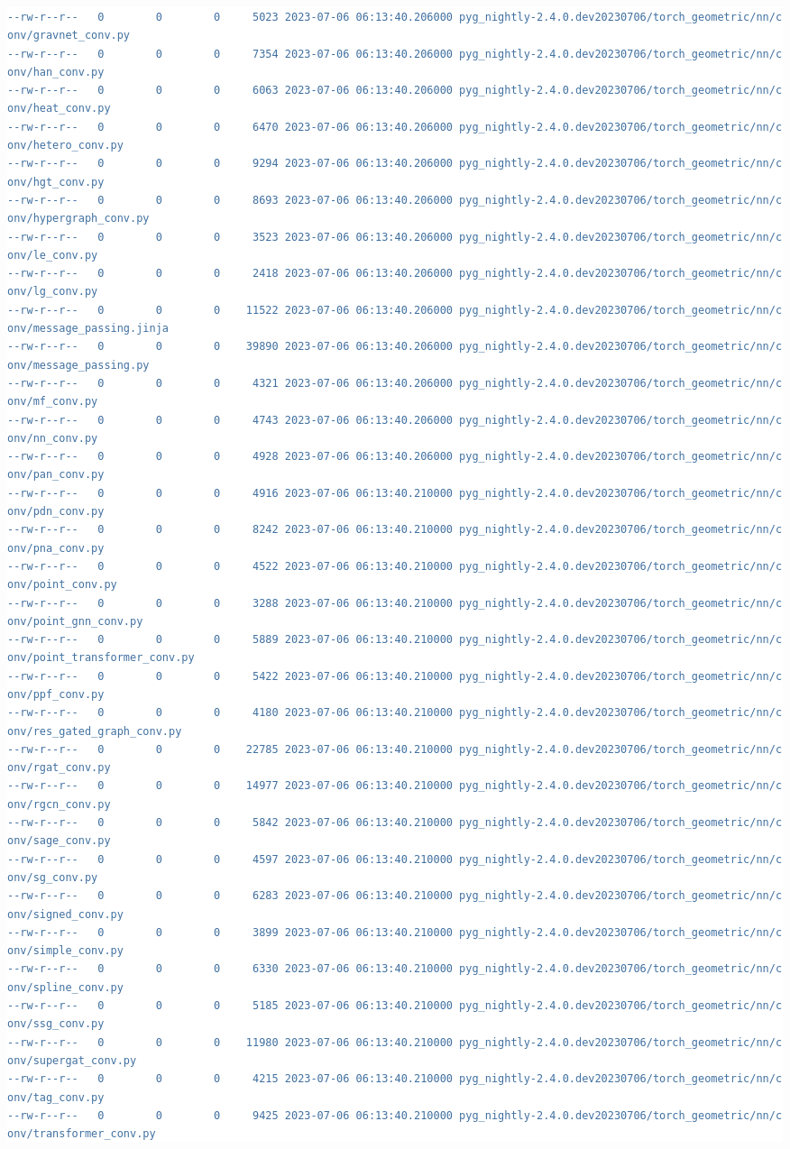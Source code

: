 ```diff
--rw-r--r--   0        0        0     5023 2023-07-06 06:13:40.206000 pyg_nightly-2.4.0.dev20230706/torch_geometric/nn/conv/gravnet_conv.py
--rw-r--r--   0        0        0     7354 2023-07-06 06:13:40.206000 pyg_nightly-2.4.0.dev20230706/torch_geometric/nn/conv/han_conv.py
--rw-r--r--   0        0        0     6063 2023-07-06 06:13:40.206000 pyg_nightly-2.4.0.dev20230706/torch_geometric/nn/conv/heat_conv.py
--rw-r--r--   0        0        0     6470 2023-07-06 06:13:40.206000 pyg_nightly-2.4.0.dev20230706/torch_geometric/nn/conv/hetero_conv.py
--rw-r--r--   0        0        0     9294 2023-07-06 06:13:40.206000 pyg_nightly-2.4.0.dev20230706/torch_geometric/nn/conv/hgt_conv.py
--rw-r--r--   0        0        0     8693 2023-07-06 06:13:40.206000 pyg_nightly-2.4.0.dev20230706/torch_geometric/nn/conv/hypergraph_conv.py
--rw-r--r--   0        0        0     3523 2023-07-06 06:13:40.206000 pyg_nightly-2.4.0.dev20230706/torch_geometric/nn/conv/le_conv.py
--rw-r--r--   0        0        0     2418 2023-07-06 06:13:40.206000 pyg_nightly-2.4.0.dev20230706/torch_geometric/nn/conv/lg_conv.py
--rw-r--r--   0        0        0    11522 2023-07-06 06:13:40.206000 pyg_nightly-2.4.0.dev20230706/torch_geometric/nn/conv/message_passing.jinja
--rw-r--r--   0        0        0    39890 2023-07-06 06:13:40.206000 pyg_nightly-2.4.0.dev20230706/torch_geometric/nn/conv/message_passing.py
--rw-r--r--   0        0        0     4321 2023-07-06 06:13:40.206000 pyg_nightly-2.4.0.dev20230706/torch_geometric/nn/conv/mf_conv.py
--rw-r--r--   0        0        0     4743 2023-07-06 06:13:40.206000 pyg_nightly-2.4.0.dev20230706/torch_geometric/nn/conv/nn_conv.py
--rw-r--r--   0        0        0     4928 2023-07-06 06:13:40.206000 pyg_nightly-2.4.0.dev20230706/torch_geometric/nn/conv/pan_conv.py
--rw-r--r--   0        0        0     4916 2023-07-06 06:13:40.210000 pyg_nightly-2.4.0.dev20230706/torch_geometric/nn/conv/pdn_conv.py
--rw-r--r--   0        0        0     8242 2023-07-06 06:13:40.210000 pyg_nightly-2.4.0.dev20230706/torch_geometric/nn/conv/pna_conv.py
--rw-r--r--   0        0        0     4522 2023-07-06 06:13:40.210000 pyg_nightly-2.4.0.dev20230706/torch_geometric/nn/conv/point_conv.py
--rw-r--r--   0        0        0     3288 2023-07-06 06:13:40.210000 pyg_nightly-2.4.0.dev20230706/torch_geometric/nn/conv/point_gnn_conv.py
--rw-r--r--   0        0        0     5889 2023-07-06 06:13:40.210000 pyg_nightly-2.4.0.dev20230706/torch_geometric/nn/conv/point_transformer_conv.py
--rw-r--r--   0        0        0     5422 2023-07-06 06:13:40.210000 pyg_nightly-2.4.0.dev20230706/torch_geometric/nn/conv/ppf_conv.py
--rw-r--r--   0        0        0     4180 2023-07-06 06:13:40.210000 pyg_nightly-2.4.0.dev20230706/torch_geometric/nn/conv/res_gated_graph_conv.py
--rw-r--r--   0        0        0    22785 2023-07-06 06:13:40.210000 pyg_nightly-2.4.0.dev20230706/torch_geometric/nn/conv/rgat_conv.py
--rw-r--r--   0        0        0    14977 2023-07-06 06:13:40.210000 pyg_nightly-2.4.0.dev20230706/torch_geometric/nn/conv/rgcn_conv.py
--rw-r--r--   0        0        0     5842 2023-07-06 06:13:40.210000 pyg_nightly-2.4.0.dev20230706/torch_geometric/nn/conv/sage_conv.py
--rw-r--r--   0        0        0     4597 2023-07-06 06:13:40.210000 pyg_nightly-2.4.0.dev20230706/torch_geometric/nn/conv/sg_conv.py
--rw-r--r--   0        0        0     6283 2023-07-06 06:13:40.210000 pyg_nightly-2.4.0.dev20230706/torch_geometric/nn/conv/signed_conv.py
--rw-r--r--   0        0        0     3899 2023-07-06 06:13:40.210000 pyg_nightly-2.4.0.dev20230706/torch_geometric/nn/conv/simple_conv.py
--rw-r--r--   0        0        0     6330 2023-07-06 06:13:40.210000 pyg_nightly-2.4.0.dev20230706/torch_geometric/nn/conv/spline_conv.py
--rw-r--r--   0        0        0     5185 2023-07-06 06:13:40.210000 pyg_nightly-2.4.0.dev20230706/torch_geometric/nn/conv/ssg_conv.py
--rw-r--r--   0        0        0    11980 2023-07-06 06:13:40.210000 pyg_nightly-2.4.0.dev20230706/torch_geometric/nn/conv/supergat_conv.py
--rw-r--r--   0        0        0     4215 2023-07-06 06:13:40.210000 pyg_nightly-2.4.0.dev20230706/torch_geometric/nn/conv/tag_conv.py
--rw-r--r--   0        0        0     9425 2023-07-06 06:13:40.210000 pyg_nightly-2.4.0.dev20230706/torch_geometric/nn/conv/transformer_conv.py
```